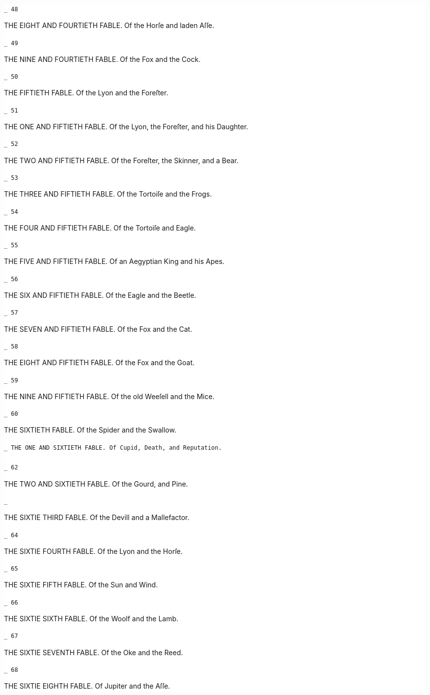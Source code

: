     _ 48
THE EIGHT AND FOURTIETH FABLE. Of the Horſe and laden Aſſe.

    _ 49
THE NINE AND FOURTIETH FABLE. Of the Fox and the Cock.

    _ 50
THE FIFTIETH FABLE. Of the Lyon and the Foreſter.

    _ 51
THE ONE AND FIFTIETH FABLE. Of the Lyon, the Foreſter, and his Daughter.

    _ 52
THE TWO AND FIFTIETH FABLE. Of the Foreſter, the Skinner, and a Bear.

    _ 53
THE THREE AND FIFTIETH FABLE. Of the Tortoiſe and the Frogs.

    _ 54
THE FOUR AND FIFTIETH FABLE. Of the Tortoiſe and Eagle.

    _ 55
THE FIVE AND FIFTIETH FABLE. Of an Aegyptian King and his Apes.

    _ 56
THE SIX AND FIFTIETH FABLE. Of the Eagle and the Beetle.

    _ 57
THE SEVEN AND FIFTIETH FABLE. Of the Fox and the Cat.

    _ 58
THE EIGHT AND FIFTIETH FABLE. Of the Fox and the Goat.

    _ 59
THE NINE AND FIFTIETH FABLE. Of the old Weeſell and the Mice.

    _ 60
THE SIXTIETH FABLE. Of the Spider and the Swallow.

    _ THE ONE AND SIXTIETH FABLE. Of Cupid, Death, and Reputation.

    _ 62
THE TWO AND SIXTIETH FABLE. Of the Gourd, and Pine.

    _ 
THE SIXTIE THIRD FABLE. Of the Devill and a Mallefactor.

    _ 64
THE SIXTIE FOURTH FABLE. Of the Lyon and the Horſe.

    _ 65
THE SIXTIE FIFTH FABLE. Of the Sun and Wind.

    _ 66
THE SIXTIE SIXTH FABLE. Of the Woolf and the Lamb.

    _ 67
THE SIXTIE SEVENTH FABLE. Of the Oke and the Reed.

    _ 68
THE SIXTIE EIGHTH FABLE. Of Jupiter and the Aſſe.
